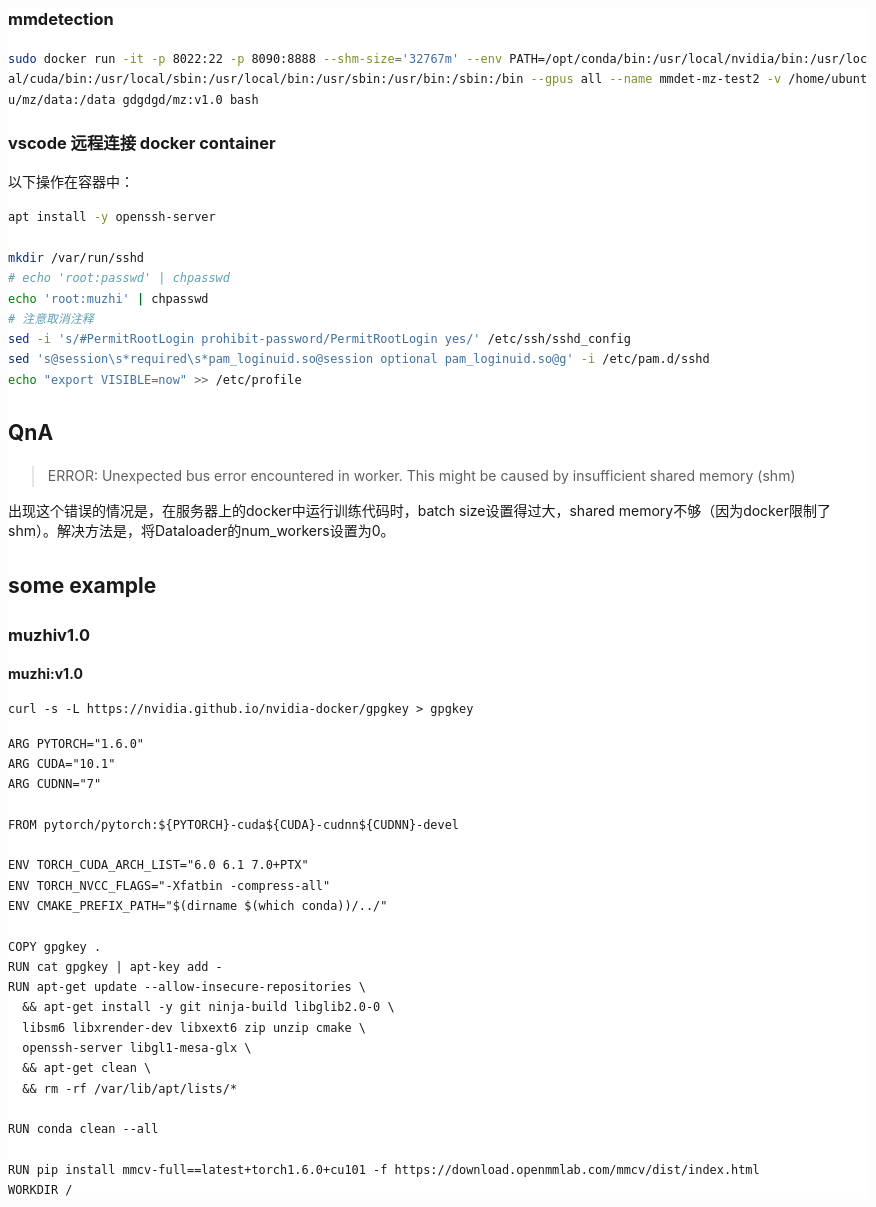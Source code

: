 ### mmdetection

```bash
sudo docker run -it -p 8022:22 -p 8090:8888 --shm-size='32767m' --env PATH=/opt/conda/bin:/usr/local/nvidia/bin:/usr/local/cuda/bin:/usr/local/sbin:/usr/local/bin:/usr/sbin:/usr/bin:/sbin:/bin --gpus all --name mmdet-mz-test2 -v /home/ubuntu/mz/data:/data gdgdgd/mz:v1.0 bash
```

### vscode 远程连接 docker container

以下操作在容器中：

```bash
apt install -y openssh-server

mkdir /var/run/sshd
# echo 'root:passwd' | chpasswd
echo 'root:muzhi' | chpasswd
# 注意取消注释
sed -i 's/#PermitRootLogin prohibit-password/PermitRootLogin yes/' /etc/ssh/sshd_config
sed 's@session\s*required\s*pam_loginuid.so@session optional pam_loginuid.so@g' -i /etc/pam.d/sshd
echo "export VISIBLE=now" >> /etc/profile
```

## QnA

> ERROR: Unexpected bus error encountered in worker. This might be caused by insufficient shared memory (shm)

出现这个错误的情况是，在服务器上的docker中运行训练代码时，batch size设置得过大，shared memory不够（因为docker限制了shm）。解决方法是，将Dataloader的num_workers设置为0。

## some example

### muzhiv1.0

**muzhi:v1.0**

`curl -s -L https://nvidia.github.io/nvidia-docker/gpgkey > gpgkey`

```
ARG PYTORCH="1.6.0"
ARG CUDA="10.1"
ARG CUDNN="7"

FROM pytorch/pytorch:${PYTORCH}-cuda${CUDA}-cudnn${CUDNN}-devel

ENV TORCH_CUDA_ARCH_LIST="6.0 6.1 7.0+PTX"
ENV TORCH_NVCC_FLAGS="-Xfatbin -compress-all"
ENV CMAKE_PREFIX_PATH="$(dirname $(which conda))/../"

COPY gpgkey .
RUN cat gpgkey | apt-key add -
RUN apt-get update --allow-insecure-repositories \
  && apt-get install -y git ninja-build libglib2.0-0 \
  libsm6 libxrender-dev libxext6 zip unzip cmake \
  openssh-server libgl1-mesa-glx \
  && apt-get clean \
  && rm -rf /var/lib/apt/lists/*

RUN conda clean --all

RUN pip install mmcv-full==latest+torch1.6.0+cu101 -f https://download.openmmlab.com/mmcv/dist/index.html
WORKDIR /
```